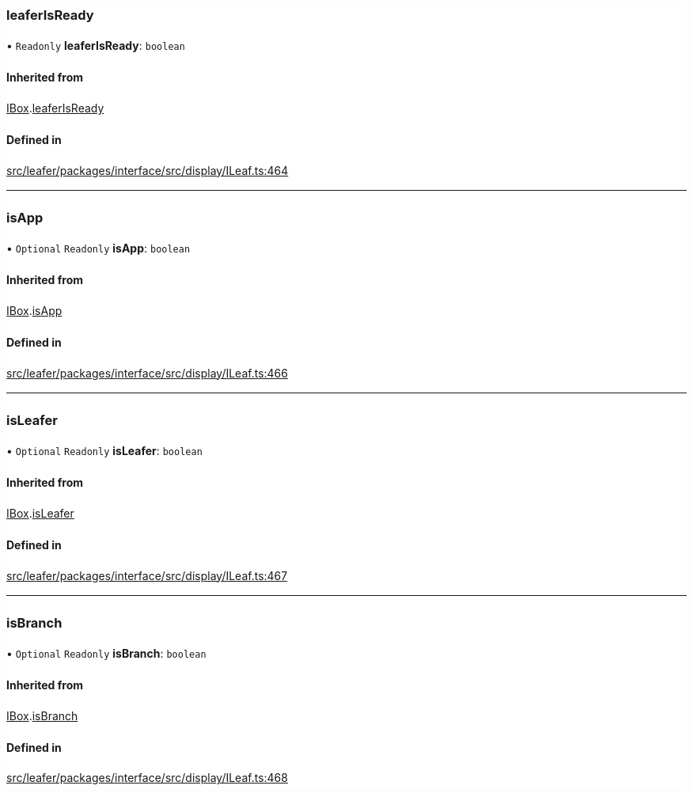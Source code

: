 ### leaferIsReady

• `Readonly` **leaferIsReady**: `boolean`

#### Inherited from

[IBox](IBox.md).[leaferIsReady](IBox.md#leaferisready)

#### Defined in

[src/leafer/packages/interface/src/display/ILeaf.ts:464](https://github.com/leaferjs/leafer/blob/56c6de6d1ac5072088c765b725fa724d56b9e5ef/packages/interface/src/display/ILeaf.ts#L464)

___

### isApp

• `Optional` `Readonly` **isApp**: `boolean`

#### Inherited from

[IBox](IBox.md).[isApp](IBox.md#isapp)

#### Defined in

[src/leafer/packages/interface/src/display/ILeaf.ts:466](https://github.com/leaferjs/leafer/blob/56c6de6d1ac5072088c765b725fa724d56b9e5ef/packages/interface/src/display/ILeaf.ts#L466)

___

### isLeafer

• `Optional` `Readonly` **isLeafer**: `boolean`

#### Inherited from

[IBox](IBox.md).[isLeafer](IBox.md#isleafer)

#### Defined in

[src/leafer/packages/interface/src/display/ILeaf.ts:467](https://github.com/leaferjs/leafer/blob/56c6de6d1ac5072088c765b725fa724d56b9e5ef/packages/interface/src/display/ILeaf.ts#L467)

___

### isBranch

• `Optional` `Readonly` **isBranch**: `boolean`

#### Inherited from

[IBox](IBox.md).[isBranch](IBox.md#isbranch)

#### Defined in

[src/leafer/packages/interface/src/display/ILeaf.ts:468](https://github.com/leaferjs/leafer/blob/56c6de6d1ac5072088c765b725fa724d56b9e5ef/packages/interface/src/display/ILeaf.ts#L468)
